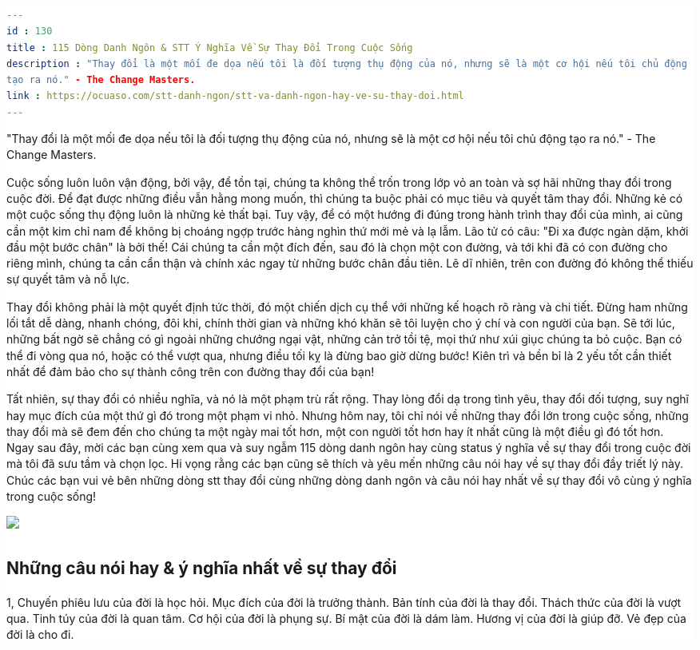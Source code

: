 ```yaml
---
id : 130
title : 115 Dòng Danh Ngôn & STT Ý Nghĩa Về Sự Thay Đổi Trong Cuộc Sống
description : "Thay đổi là một mối đe dọa nếu tôi là đối tượng thụ động của nó, nhưng sẽ là một cơ hội nếu tôi chủ động tạo ra nó." - The Change Masters.
link : https://ocuaso.com/stt-danh-ngon/stt-va-danh-ngon-hay-ve-su-thay-doi.html
---
```


"Thay đổi là một mối đe dọa nếu tôi là đối tượng thụ động của nó, nhưng
sẽ là một cơ hội nếu tôi chủ động tạo ra nó." - The Change Masters.

Cuộc sống luôn luôn vận động, bởi vậy, để tồn tại, chúng ta không thể trốn
trong lớp vỏ an toàn và sợ hãi những thay đổi trong cuộc đời. Để đạt được
những điều vẫn hằng mong muốn, thì chúng ta buộc phải có mục tiêu và quyết
tâm thay đổi. Những kẻ có một cuộc sống thụ động luôn là những kẻ thất bại.
Tuy vậy, để có một hướng đi đúng trong hành trình thay đổi của mình, ai
cũng cần một kim chỉ nam để không bị choáng ngợp trước hàng nghìn thứ mới
mẻ và lạ lẫm. Lão tử có câu: "Đi xa được ngàn dặm, khởi đầu một bước chân"
là bởi thế! Cái chúng ta cần một đích đến, sau đó là chọn một con đường,
và tới khi đã có con đường cho riêng mình, chúng ta cần cẩn thận và chính
xác ngay từ những bước chân đầu tiên. Lẽ dĩ nhiên, trên con đường đó không
thể thiếu sự quyết tâm và nỗ lực.

Thay đổi không phải là một quyết định tức thời, đó một chiến dịch cụ thể
với những kế hoạch rõ ràng và chi tiết. Đừng ham những lối tắt dễ dàng,
nhanh chóng, đôi khi, chính thời gian và những khó khăn sẽ tôi luyện cho
ý chí và con người của bạn. Sẽ tới lúc, những bất ngờ sẽ chẳng có gì ngoài
những chướng ngại vật, những cản trở tồi tệ, mọi thứ như xúi giục chúng
ta bỏ cuộc. Bạn có thể đi vòng qua nó, hoặc có thể vượt qua, nhưng điều
tối kỵ là đừng bao giờ dừng bước! Kiên trì và bền bỉ là 2 yếu tốt cần thiết
nhất để đảm bảo cho sự thành công trên con đường thay đổi của bạn!

Tất nhiên, sự thay đổi có nhiều nghĩa, và nó là một phạm trù rất rộng. Thay
lòng đổi dạ trong tình yêu, thay đổi đối tượng, suy nghĩ hay mục đích của
một thứ gì đó trong một phạm vi nhỏ. Nhưng hôm nay, tôi chỉ nói về những
thay đổi lớn trong cuộc sống, những thay đổi mà sẽ đem đến cho chúng ta
một ngày mai tốt hơn, một con người tốt hơn hay ít nhất cũng là một điều
gì đó tốt hơn. Ngay sau đây, mời các bạn cùng xem qua và suy ngẫm 115 dòng
danh ngôn hay cùng status ý nghĩa về sự thay đổi trong cuộc đời mà tôi đã
sưu tầm và chọn lọc. Hi vọng rằng các bạn cũng sẽ thích và yêu mến những
câu nói hay về sự thay đổi đầy triết lý này. Chúc các bạn vui vẻ bên những
dòng stt thay đổi cùng những dòng danh ngôn và câu nói hay nhất về sự thay
đổi vô cùng ý nghĩa trong cuộc sống!

![](https://ocuaso.com/wp-content/uploads/2018/07/stt-va-danh-ngon-hay-ve-su-thay-doi-1.jpg)

## Những câu nói hay & ý nghĩa nhất về sự thay đổi

1, Chuyến phiêu lưu của đời là học hỏi. Mục đích của đời là trưởng thành.
Bản tính của đời là thay đổi. Thách thức của đời là vượt qua. Tinh túy của
đời là quan tâm. Cơ hội của đời là phụng sự. Bí mật của đời là dám làm.
Hương vị của đời là giúp đỡ. Vẻ đẹp của đời là cho đi.
